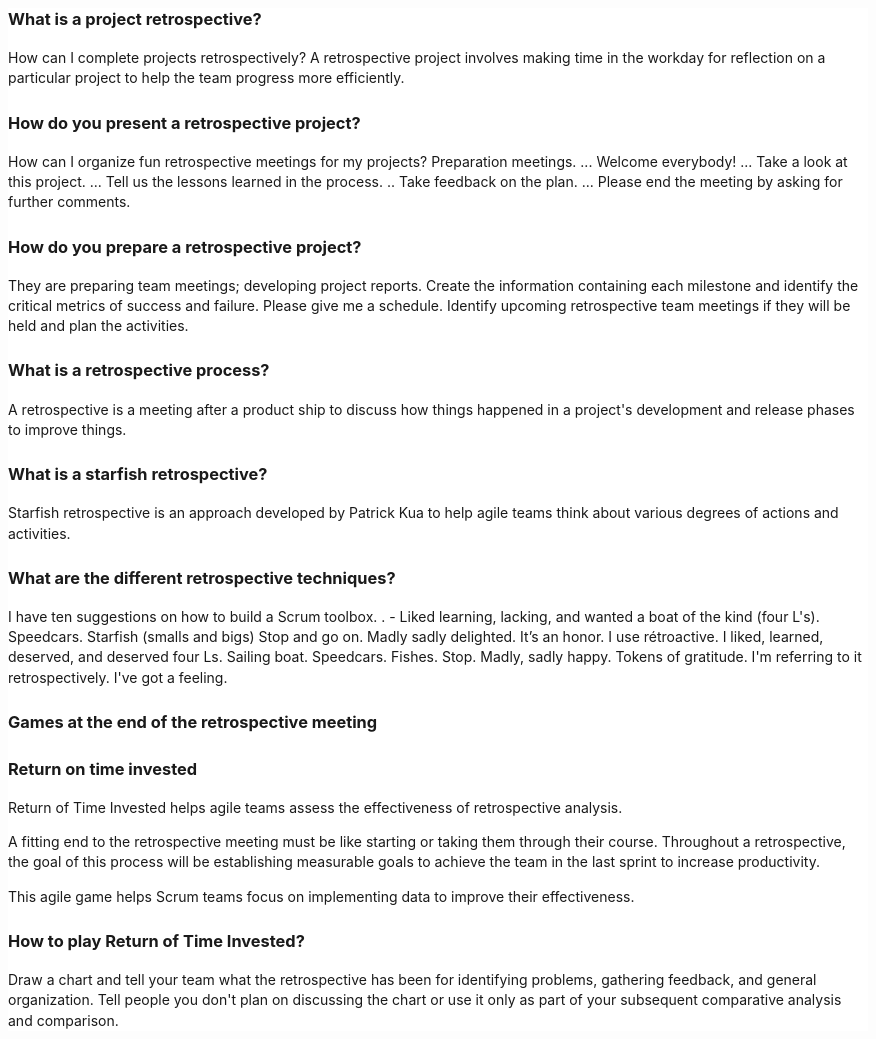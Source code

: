 ### What is a project retrospective?

How can I complete projects retrospectively? A retrospective project involves making time in the workday for reflection on a particular project to help the team progress more efficiently.

### How do you present a retrospective project?

How can I organize fun retrospective meetings for my projects? Preparation meetings. ... Welcome everybody! ... Take a look at this project. ... Tell us the lessons learned in the process. .. Take feedback on the plan. ... Please end the meeting by asking for further comments.

### How do you prepare a retrospective project?

They are preparing team meetings; developing project reports. Create the information containing each milestone and identify the critical metrics of success and failure. Please give me a schedule. Identify upcoming retrospective team meetings if they will be held and plan the activities.

### What is a retrospective process?

A retrospective is a meeting after a product ship to discuss how things happened in a project's development and release phases to improve things.

### What is a starfish retrospective?

Starfish retrospective is an approach developed by Patrick Kua to help agile teams think about various degrees of actions and activities.

### What are the different retrospective techniques?

I have ten suggestions on how to build a Scrum toolbox. . - Liked learning, lacking, and wanted a boat of the kind (four L's). Speedcars. Starfish (smalls and bigs) Stop and go on. Madly sadly delighted. It’s an honor. I use rétroactive. I liked, learned, deserved, and deserved four Ls. Sailing boat. Speedcars. Fishes. Stop. Madly, sadly happy. Tokens of gratitude. I'm referring to it retrospectively. I've got a feeling.

### Games at the end of the retrospective meeting

### Return on time invested

Return of Time Invested helps agile teams assess the effectiveness of retrospective analysis.

A fitting end to the retrospective meeting must be like starting or taking them through their course. Throughout a retrospective, the goal of this process will be establishing measurable goals to achieve the team in the last sprint to increase productivity.

This agile game helps Scrum teams focus on implementing data to improve their effectiveness.

### How to play Return of Time Invested?

Draw a chart and tell your team what the retrospective has been for identifying problems, gathering feedback, and general organization. Tell people you don't plan on discussing the chart or use it only as part of your subsequent comparative analysis and comparison.
